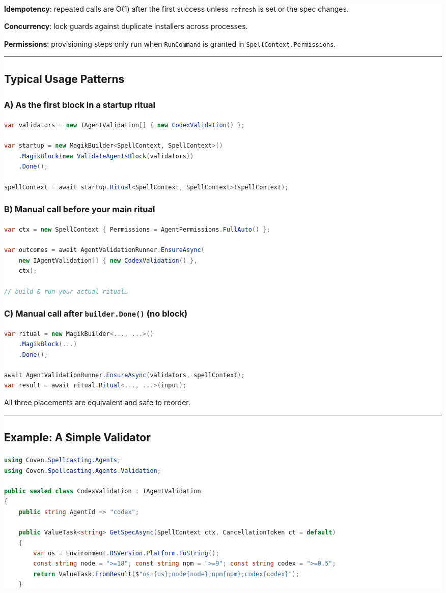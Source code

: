 **Idempotency**: repeated calls are O(1) after the first success unless `refresh` is set or the spec changes.

**Concurrency**: lock guards against duplicate installers across processes.

**Permissions**: provisioning steps only run when `RunCommand` is granted in `SpellContext.Permissions`.

---

## Typical Usage Patterns

### A) As the first block in a startup ritual
```csharp
var validators = new IAgentValidation[] { new CodexValidation() };

var startup = new MagikBuilder<SpellContext, SpellContext>()
    .MagikBlock(new ValidateAgentsBlock(validators))
    .Done();

spellContext = await startup.Ritual<SpellContext, SpellContext>(spellContext);
```

### B) Manual call before your main ritual
```csharp
var ctx = new SpellContext { Permissions = AgentPermissions.FullAuto() };

var outcomes = await AgentValidationRunner.EnsureAsync(
    new IAgentValidation[] { new CodexValidation() },
    ctx);

// build & run your actual ritual…
```

### C) Manual call after `builder.Done()` (no block)
```csharp
var ritual = new MagikBuilder<..., ...>()
    .MagikBlock(...)
    .Done();

await AgentValidationRunner.EnsureAsync(validators, spellContext);
var result = await ritual.Ritual<..., ...>(input);
```

All three placements are equivalent and safe to reorder.

---

## Example: A Simple Validator

```csharp
using Coven.Spellcasting.Agents;
using Coven.Spellcasting.Agents.Validation;

public sealed class CodexValidation : IAgentValidation
{
    public string AgentId => "codex";

    public ValueTask<string> GetSpecAsync(SpellContext ctx, CancellationToken ct = default)
    {
        var os = Environment.OSVersion.Platform.ToString();
        const string node = ">=18"; const string npm = ">=9"; const string codex = ">=0.5";
        return ValueTask.FromResult($"os={os};node{node};npm{npm};codex{codex}");
    }

```